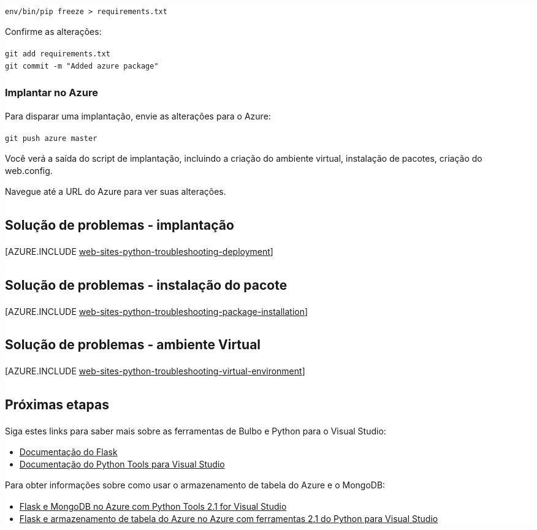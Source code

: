     env/bin/pip freeze > requirements.txt

Confirme as alterações:

    git add requirements.txt
    git commit -m "Added azure package"

### Implantar no Azure

Para disparar uma implantação, envie as alterações para o Azure:

    git push azure master

Você verá a saída do script de implantação, incluindo a criação do ambiente virtual, instalação de pacotes, criação do web.config.

Navegue até a URL do Azure para ver suas alterações.


<h2><a name="troubleshooting-deployment"></a>Solução de problemas - implantação</h2>

[AZURE.INCLUDE [web-sites-python-troubleshooting-deployment](../includes/web-sites-python-troubleshooting-deployment.md)]


<h2><a name="troubleshooting-package-installation"></a>Solução de problemas - instalação do pacote</h2>

[AZURE.INCLUDE [web-sites-python-troubleshooting-package-installation](../includes/web-sites-python-troubleshooting-package-installation.md)]


<h2><a name="troubleshooting-virtual-environment"></a>Solução de problemas - ambiente Virtual</h2>

[AZURE.INCLUDE [web-sites-python-troubleshooting-virtual-environment](../includes/web-sites-python-troubleshooting-virtual-environment.md)]


<h2><a name="next-steps"></a>Próximas etapas</h2>

Siga estes links para saber mais sobre as ferramentas de Bulbo e Python para o Visual Studio: 
 
- [Documentação do Flask][]
- [Documentação do Python Tools para Visual Studio][]

Para obter informações sobre como usar o armazenamento de tabela do Azure e o MongoDB:

- [Flask e MongoDB no Azure com Python Tools 2.1 for Visual Studio][]
- [Flask e armazenamento de tabela do Azure no Azure com ferramentas 2.1 do Python para Visual Studio][]



[Flask e MongoDB no Azure com Python Tools 2.1 for Visual Studio]: ../web-sites-python-ptvs-flask-table-storage
[Flask e armazenamento de tabela do Azure no Azure com ferramentas 2.1 do Python para Visual Studio]: ../web-sites-python-ptvs-flask-mongodb


[Documentação do Python Tools para Visual Studio]: http://pytools.codeplex.com/documentation 
[Documentação do Flask]: http://flask.pocoo.org/ 




